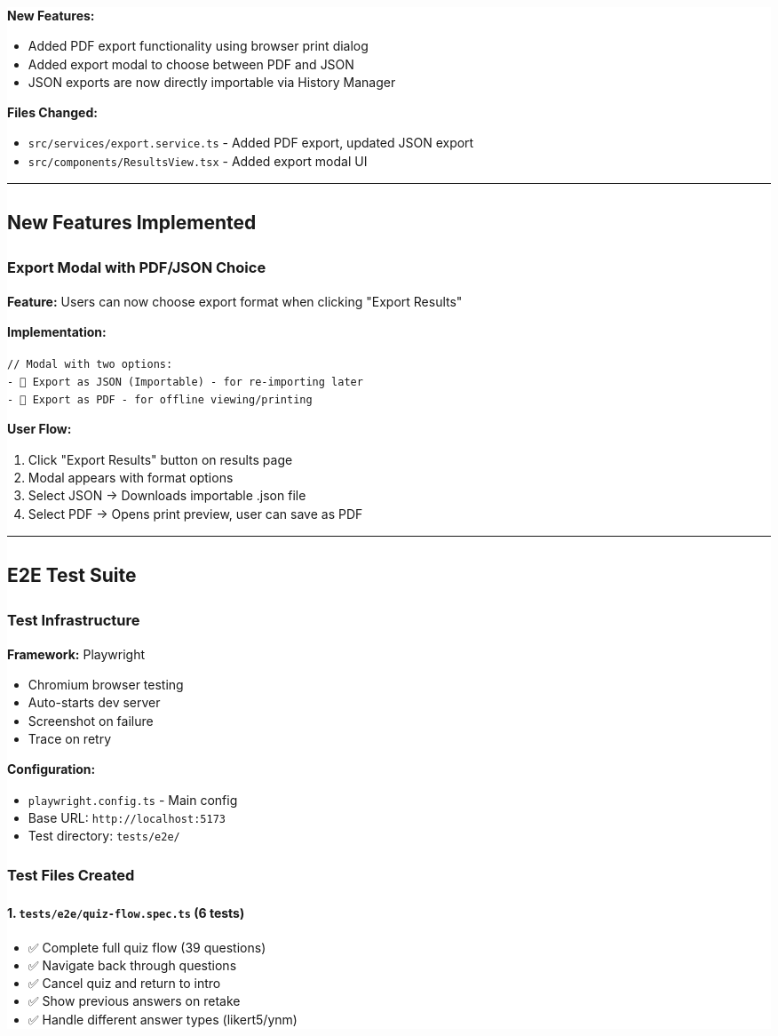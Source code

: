 ```typescript
```

**New Features:**
- Added PDF export functionality using browser print dialog
- Added export modal to choose between PDF and JSON
- JSON exports are now directly importable via History Manager

**Files Changed:**
- `src/services/export.service.ts` - Added PDF export, updated JSON export
- `src/components/ResultsView.tsx` - Added export modal UI

---

## New Features Implemented

### Export Modal with PDF/JSON Choice

**Feature:**
Users can now choose export format when clicking "Export Results"

**Implementation:**
```tsx
// Modal with two options:
- 📄 Export as JSON (Importable) - for re-importing later
- 📑 Export as PDF - for offline viewing/printing
```

**User Flow:**
1. Click "Export Results" button on results page
2. Modal appears with format options
3. Select JSON → Downloads importable .json file
4. Select PDF → Opens print preview, user can save as PDF

---

## E2E Test Suite

### Test Infrastructure

**Framework:** Playwright
- Chromium browser testing
- Auto-starts dev server
- Screenshot on failure
- Trace on retry

**Configuration:**
- `playwright.config.ts` - Main config
- Base URL: `http://localhost:5173`
- Test directory: `tests/e2e/`

### Test Files Created

#### 1. `tests/e2e/quiz-flow.spec.ts` (6 tests)
- ✅ Complete full quiz flow (39 questions)
- ✅ Navigate back through questions
- ✅ Cancel quiz and return to intro
- ✅ Show previous answers on retake
- ✅ Handle different answer types (likert5/ynm)
